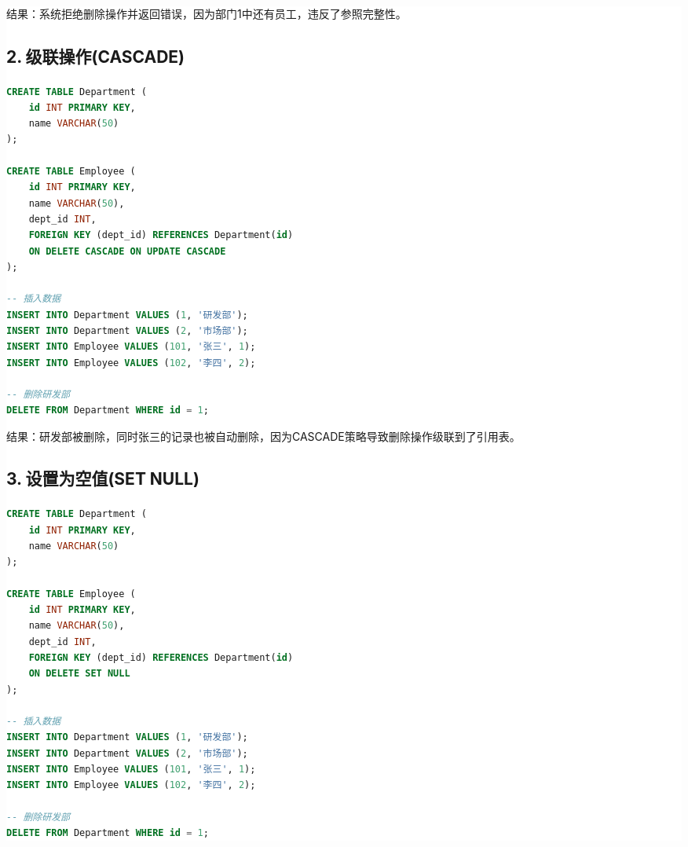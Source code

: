 ```sql

```

结果：系统拒绝删除操作并返回错误，因为部门1中还有员工，违反了参照完整性。

## 2. 级联操作(CASCADE)

```sql
CREATE TABLE Department (
    id INT PRIMARY KEY,
    name VARCHAR(50)
);

CREATE TABLE Employee (
    id INT PRIMARY KEY,
    name VARCHAR(50),
    dept_id INT,
    FOREIGN KEY (dept_id) REFERENCES Department(id)
    ON DELETE CASCADE ON UPDATE CASCADE
);

-- 插入数据
INSERT INTO Department VALUES (1, '研发部');
INSERT INTO Department VALUES (2, '市场部');
INSERT INTO Employee VALUES (101, '张三', 1);
INSERT INTO Employee VALUES (102, '李四', 2);

-- 删除研发部
DELETE FROM Department WHERE id = 1;

```

结果：研发部被删除，同时张三的记录也被自动删除，因为CASCADE策略导致删除操作级联到了引用表。

## 3. 设置为空值(SET NULL)

```sql
CREATE TABLE Department (
    id INT PRIMARY KEY,
    name VARCHAR(50)
);

CREATE TABLE Employee (
    id INT PRIMARY KEY,
    name VARCHAR(50),
    dept_id INT,
    FOREIGN KEY (dept_id) REFERENCES Department(id)
    ON DELETE SET NULL
);

-- 插入数据
INSERT INTO Department VALUES (1, '研发部');
INSERT INTO Department VALUES (2, '市场部');
INSERT INTO Employee VALUES (101, '张三', 1);
INSERT INTO Employee VALUES (102, '李四', 2);

-- 删除研发部
DELETE FROM Department WHERE id = 1;

```
